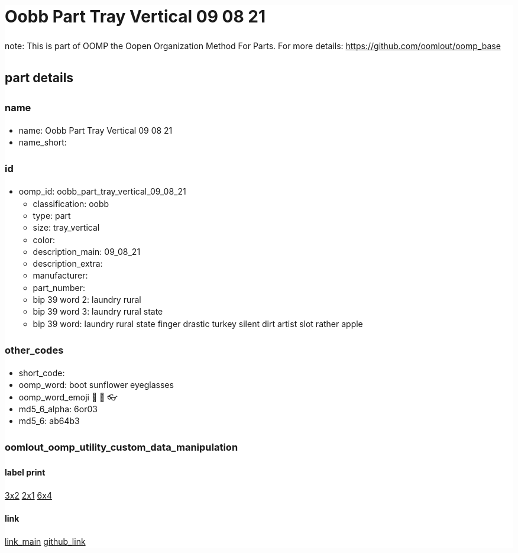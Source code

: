 # Oobb Part Tray Vertical 09 08 21  

note: This is part of OOMP the Oopen Organization Method For Parts. For more details: https://github.com/oomlout/oomp_base

##  part details





### name
* name: Oobb Part Tray Vertical 09 08 21
* name_short: 
### id
* oomp_id: oobb_part_tray_vertical_09_08_21
  * classification: oobb
  * type: part
  * size: tray_vertical
  * color: 
  * description_main: 09_08_21
  * description_extra: 
  * manufacturer: 
  * part_number: 
  * bip 39 word 2: laundry rural
  * bip 39 word 3: laundry rural state
  * bip 39 word: laundry rural state finger drastic turkey silent dirt artist slot rather apple

### other_codes
* short_code: 
* oomp_word: boot sunflower eyeglasses
* oomp_word_emoji :boot: :sunflower: :eyeglasses:
* md5_6_alpha: 6or03
* md5_6: ab64b3






### oomlout_oomp_utility_custom_data_manipulation
#### label print
[3x2](http://192.168.1.245:1112/?label=oomp%206or03)
[2x1](http://192.168.1.242:1112/?label=oomp%206or03)
[6x4](http://192.168.1.55:1112/?label=oomp%206or03)    

#### link

[link_main](https://github.com/oomlout/oomlout_oomp_current_version_messy/tree/main/parts/oobb_part_tray_vertical_09_08_21) [github_link](https://github.com/oomlout/oomlout_oomp_part_src/tree/main/parts/oobb_part_tray_vertical_09_08_21)                             
